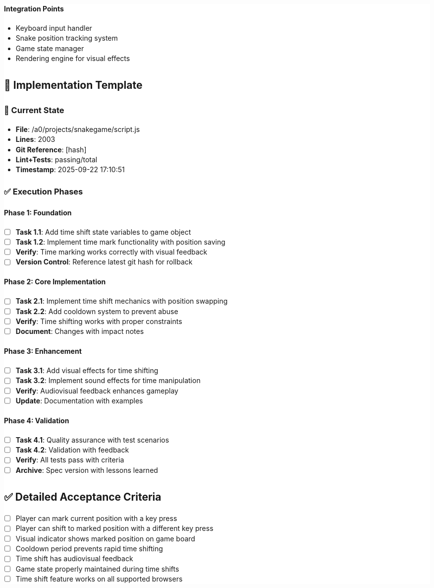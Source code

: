 #### Integration Points

- Keyboard input handler
- Snake position tracking system
- Game state manager
- Rendering engine for visual effects

## 🚀 Implementation Template

### 🎯 Current State

- **File**: /a0/projects/snakegame/script.js
- **Lines**: 2003
- **Git Reference**: [hash]
- **Lint+Tests**: passing/total
- **Timestamp**: 2025-09-22 17:10:51

### ✅ Execution Phases

#### Phase 1: Foundation

- [ ] **Task 1.1**: Add time shift state variables to game object
- [ ] **Task 1.2**: Implement time mark functionality with position saving
- [ ] **Verify**: Time marking works correctly with visual feedback
- [ ] **Version Control**: Reference latest git hash for rollback

#### Phase 2: Core Implementation

- [ ] **Task 2.1**: Implement time shift mechanics with position swapping
- [ ] **Task 2.2**: Add cooldown system to prevent abuse
- [ ] **Verify**: Time shifting works with proper constraints
- [ ] **Document**: Changes with impact notes

#### Phase 3: Enhancement

- [ ] **Task 3.1**: Add visual effects for time shifting
- [ ] **Task 3.2**: Implement sound effects for time manipulation
- [ ] **Verify**: Audiovisual feedback enhances gameplay
- [ ] **Update**: Documentation with examples

#### Phase 4: Validation

- [ ] **Task 4.1**: Quality assurance with test scenarios
- [ ] **Task 4.2**: Validation with feedback
- [ ] **Verify**: All tests pass with criteria
- [ ] **Archive**: Spec version with lessons learned

## ✅ Detailed Acceptance Criteria

- [ ] Player can mark current position with a key press
- [ ] Player can shift to marked position with a different key press
- [ ] Visual indicator shows marked position on game board
- [ ] Cooldown period prevents rapid time shifting
- [ ] Time shift has audiovisual feedback
- [ ] Game state properly maintained during time shifts
- [ ] Time shift feature works on all supported browsers
